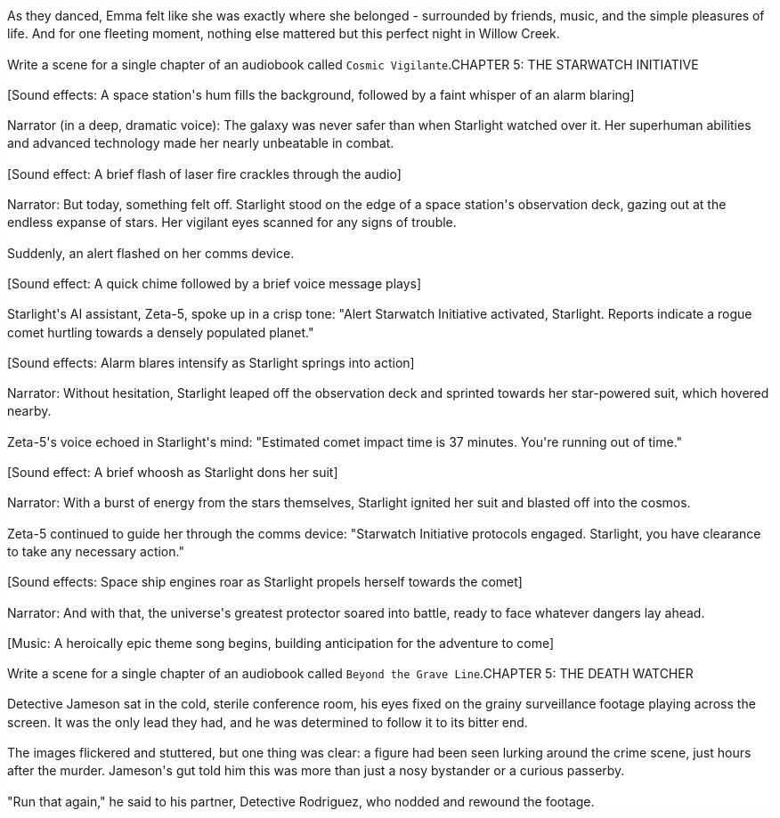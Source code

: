 As they danced, Emma felt like she was exactly where she belonged - surrounded by friends, music, and the simple pleasures of life. And for one fleeting moment, nothing else mattered but this perfect night in Willow Creek.<end>

Write a scene for a single chapter of an audiobook called `Cosmic Vigilante`.<start>CHAPTER 5: THE STARWATCH INITIATIVE

[Sound effects: A space station's hum fills the background, followed by a faint whisper of an alarm blaring]

Narrator (in a deep, dramatic voice): The galaxy was never safer than when Starlight watched over it. Her superhuman abilities and advanced technology made her nearly unbeatable in combat.

[Sound effect: A brief flash of laser fire crackles through the audio]

Narrator: But today, something felt off. Starlight stood on the edge of a space station's observation deck, gazing out at the endless expanse of stars. Her vigilant eyes scanned for any signs of trouble.

Suddenly, an alert flashed on her comms device.

[Sound effect: A quick chime followed by a brief voice message plays]

Starlight's AI assistant, Zeta-5, spoke up in a crisp tone: "Alert Starwatch Initiative activated, Starlight. Reports indicate a rogue comet hurtling towards a densely populated planet."

[Sound effects: Alarm blares intensify as Starlight springs into action]

Narrator: Without hesitation, Starlight leaped off the observation deck and sprinted towards her star-powered suit, which hovered nearby.

Zeta-5's voice echoed in Starlight's mind: "Estimated comet impact time is 37 minutes. You're running out of time."

[Sound effect: A brief whoosh as Starlight dons her suit]

Narrator: With a burst of energy from the stars themselves, Starlight ignited her suit and blasted off into the cosmos.

Zeta-5 continued to guide her through the comms device: "Starwatch Initiative protocols engaged. Starlight, you have clearance to take any necessary action."

[Sound effects: Space ship engines roar as Starlight propels herself towards the comet]

Narrator: And with that, the universe's greatest protector soared into battle, ready to face whatever dangers lay ahead.

[Music: A heroically epic theme song begins, building anticipation for the adventure to come]<end>

Write a scene for a single chapter of an audiobook called `Beyond the Grave Line`.<start>CHAPTER 5: THE DEATH WATCHER

Detective Jameson sat in the cold, sterile conference room, his eyes fixed on the grainy surveillance footage playing across the screen. It was the only lead they had, and he was determined to follow it to its bitter end.

The images flickered and stuttered, but one thing was clear: a figure had been seen lurking around the crime scene, just hours after the murder. Jameson's gut told him this was more than just a nosy bystander or a curious passerby.

"Run that again," he said to his partner, Detective Rodriguez, who nodded and rewound the footage.
